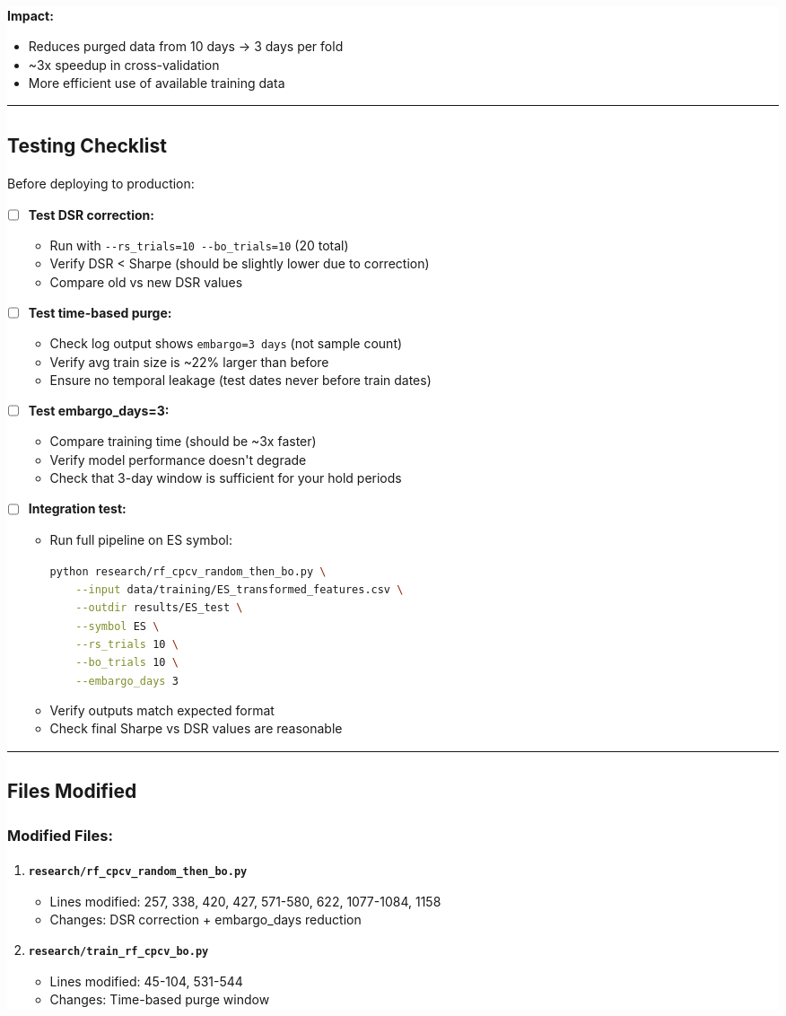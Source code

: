 **Impact:**
- Reduces purged data from 10 days → 3 days per fold
- ~3x speedup in cross-validation
- More efficient use of available training data

---

## Testing Checklist

Before deploying to production:

- [ ] **Test DSR correction:**
  - Run with `--rs_trials=10 --bo_trials=10` (20 total)
  - Verify DSR < Sharpe (should be slightly lower due to correction)
  - Compare old vs new DSR values

- [ ] **Test time-based purge:**
  - Check log output shows `embargo=3 days` (not sample count)
  - Verify avg train size is ~22% larger than before
  - Ensure no temporal leakage (test dates never before train dates)

- [ ] **Test embargo_days=3:**
  - Compare training time (should be ~3x faster)
  - Verify model performance doesn't degrade
  - Check that 3-day window is sufficient for your hold periods

- [ ] **Integration test:**
  - Run full pipeline on ES symbol:
    ```bash
    python research/rf_cpcv_random_then_bo.py \
        --input data/training/ES_transformed_features.csv \
        --outdir results/ES_test \
        --symbol ES \
        --rs_trials 10 \
        --bo_trials 10 \
        --embargo_days 3
    ```
  - Verify outputs match expected format
  - Check final Sharpe vs DSR values are reasonable

---

## Files Modified

### Modified Files:
1. **`research/rf_cpcv_random_then_bo.py`**
   - Lines modified: 257, 338, 420, 427, 571-580, 622, 1077-1084, 1158
   - Changes: DSR correction + embargo_days reduction

2. **`research/train_rf_cpcv_bo.py`**
   - Lines modified: 45-104, 531-544
   - Changes: Time-based purge window
